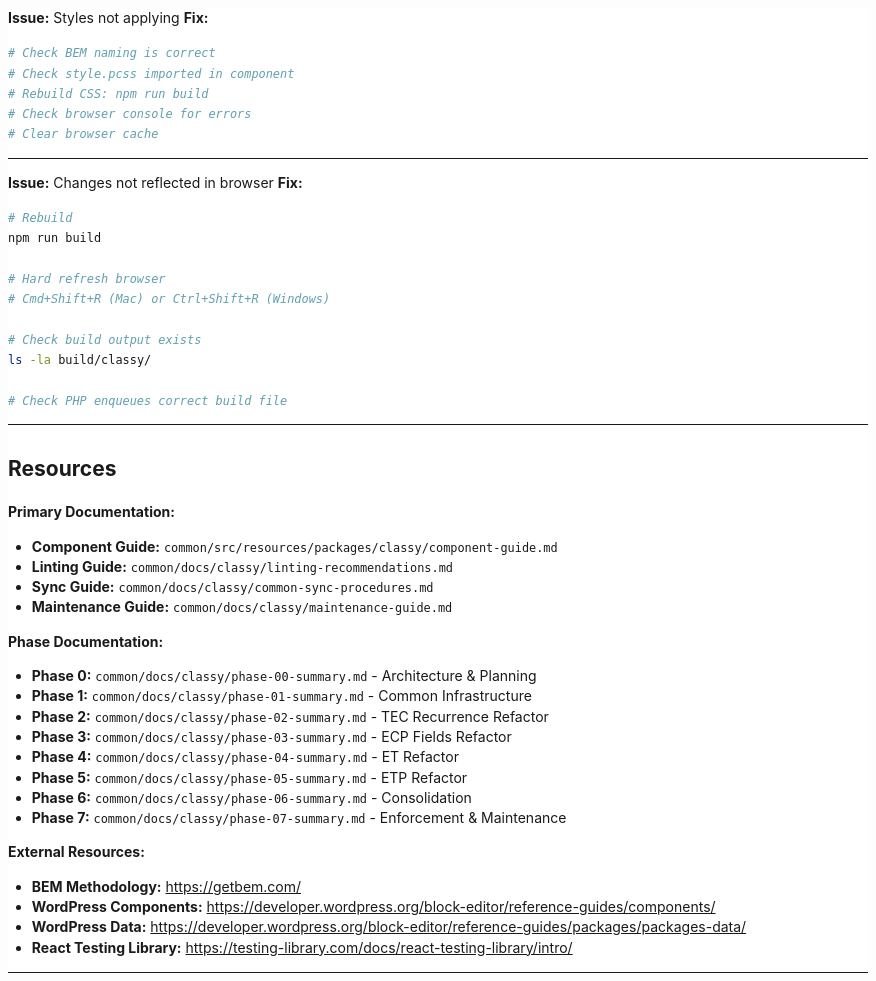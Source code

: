 **Issue:** Styles not applying
**Fix:**
```bash
# Check BEM naming is correct
# Check style.pcss imported in component
# Rebuild CSS: npm run build
# Check browser console for errors
# Clear browser cache
```

---

**Issue:** Changes not reflected in browser
**Fix:**
```bash
# Rebuild
npm run build

# Hard refresh browser
# Cmd+Shift+R (Mac) or Ctrl+Shift+R (Windows)

# Check build output exists
ls -la build/classy/

# Check PHP enqueues correct build file
```

---

## Resources

**Primary Documentation:**
- **Component Guide:** `common/src/resources/packages/classy/component-guide.md`
- **Linting Guide:** `common/docs/classy/linting-recommendations.md`
- **Sync Guide:** `common/docs/classy/common-sync-procedures.md`
- **Maintenance Guide:** `common/docs/classy/maintenance-guide.md`

**Phase Documentation:**
- **Phase 0:** `common/docs/classy/phase-00-summary.md` - Architecture & Planning
- **Phase 1:** `common/docs/classy/phase-01-summary.md` - Common Infrastructure
- **Phase 2:** `common/docs/classy/phase-02-summary.md` - TEC Recurrence Refactor
- **Phase 3:** `common/docs/classy/phase-03-summary.md` - ECP Fields Refactor
- **Phase 4:** `common/docs/classy/phase-04-summary.md` - ET Refactor
- **Phase 5:** `common/docs/classy/phase-05-summary.md` - ETP Refactor
- **Phase 6:** `common/docs/classy/phase-06-summary.md` - Consolidation
- **Phase 7:** `common/docs/classy/phase-07-summary.md` - Enforcement & Maintenance

**External Resources:**
- **BEM Methodology:** https://getbem.com/
- **WordPress Components:** https://developer.wordpress.org/block-editor/reference-guides/components/
- **WordPress Data:** https://developer.wordpress.org/block-editor/reference-guides/packages/packages-data/
- **React Testing Library:** https://testing-library.com/docs/react-testing-library/intro/

---